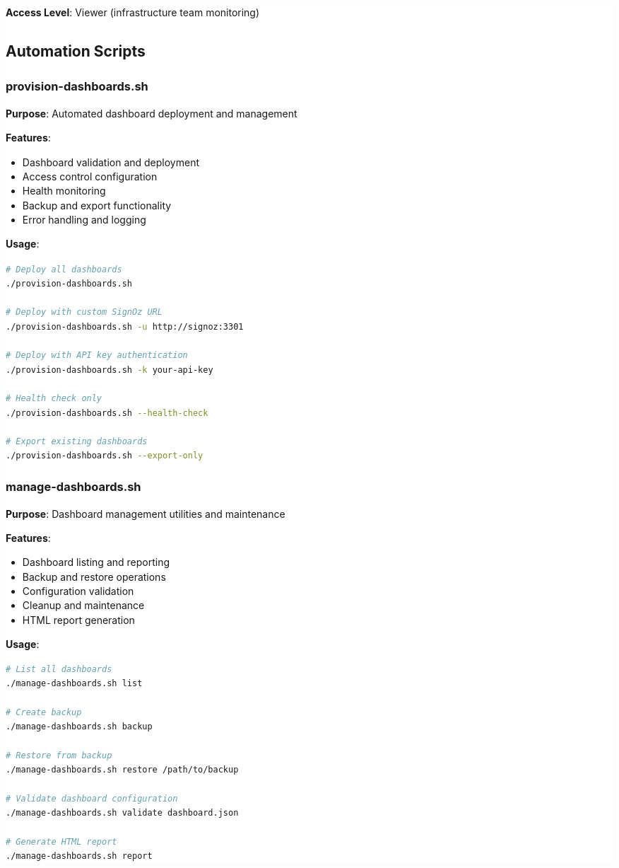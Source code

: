 **Access Level**: Viewer (infrastructure team monitoring)

## Automation Scripts

### provision-dashboards.sh

**Purpose**: Automated dashboard deployment and management

**Features**:
- Dashboard validation and deployment
- Access control configuration
- Health monitoring
- Backup and export functionality
- Error handling and logging

**Usage**:
```bash
# Deploy all dashboards
./provision-dashboards.sh

# Deploy with custom SignOz URL
./provision-dashboards.sh -u http://signoz:3301

# Deploy with API key authentication
./provision-dashboards.sh -k your-api-key

# Health check only
./provision-dashboards.sh --health-check

# Export existing dashboards
./provision-dashboards.sh --export-only
```

### manage-dashboards.sh

**Purpose**: Dashboard management utilities and maintenance

**Features**:
- Dashboard listing and reporting
- Backup and restore operations
- Configuration validation
- Cleanup and maintenance
- HTML report generation

**Usage**:
```bash
# List all dashboards
./manage-dashboards.sh list

# Create backup
./manage-dashboards.sh backup

# Restore from backup
./manage-dashboards.sh restore /path/to/backup

# Validate dashboard configuration
./manage-dashboards.sh validate dashboard.json

# Generate HTML report
./manage-dashboards.sh report
```

